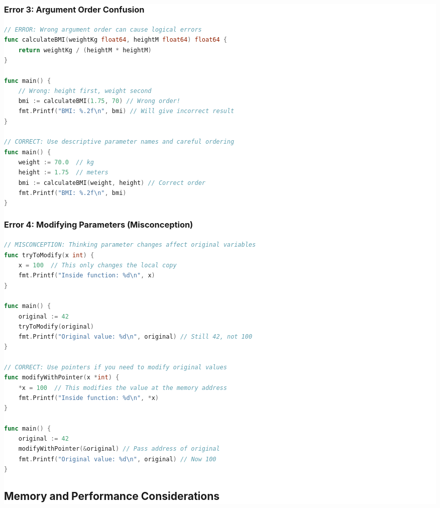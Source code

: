 ### Error 3: Argument Order Confusion

```go
// ERROR: Wrong argument order can cause logical errors
func calculateBMI(weightKg float64, heightM float64) float64 {
    return weightKg / (heightM * heightM)
}

func main() {
    // Wrong: height first, weight second
    bmi := calculateBMI(1.75, 70) // Wrong order!
    fmt.Printf("BMI: %.2f\n", bmi) // Will give incorrect result
}

// CORRECT: Use descriptive parameter names and careful ordering
func main() {
    weight := 70.0  // kg
    height := 1.75  // meters
    bmi := calculateBMI(weight, height) // Correct order
    fmt.Printf("BMI: %.2f\n", bmi)
}
```

### Error 4: Modifying Parameters (Misconception)

```go
// MISCONCEPTION: Thinking parameter changes affect original variables
func tryToModify(x int) {
    x = 100  // This only changes the local copy
    fmt.Printf("Inside function: %d\n", x)
}

func main() {
    original := 42
    tryToModify(original)
    fmt.Printf("Original value: %d\n", original) // Still 42, not 100
}

// CORRECT: Use pointers if you need to modify original values
func modifyWithPointer(x *int) {
    *x = 100  // This modifies the value at the memory address
    fmt.Printf("Inside function: %d\n", *x)
}

func main() {
    original := 42
    modifyWithPointer(&original) // Pass address of original
    fmt.Printf("Original value: %d\n", original) // Now 100
}
```

## Memory and Performance Considerations

